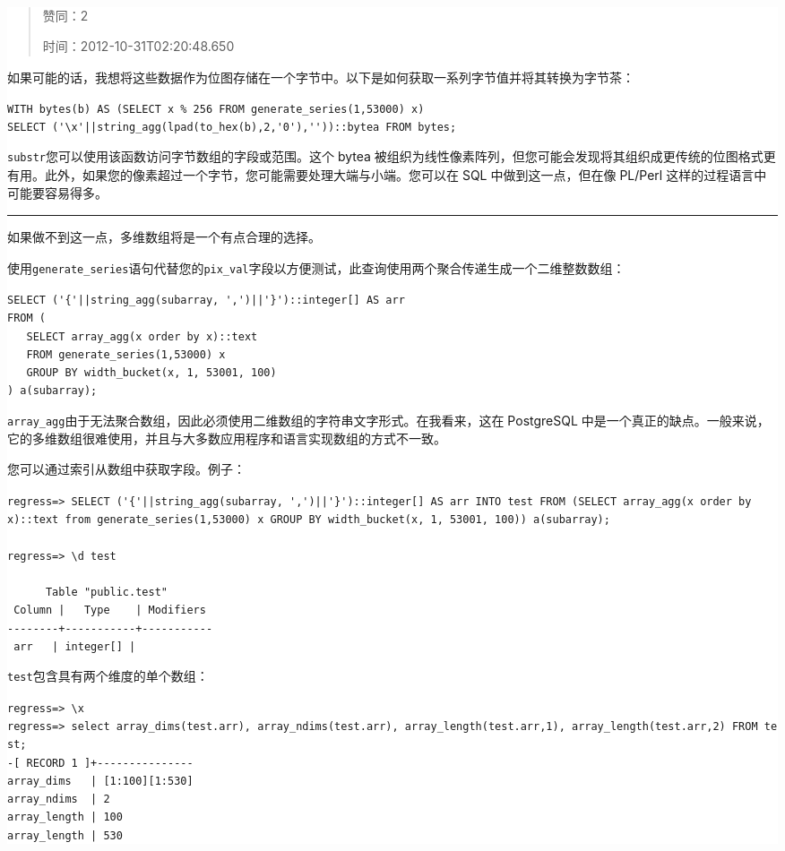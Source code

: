 > 赞同：2
> 
> 时间：2012-10-31T02:20:48.650

如果可能的话，我想将这些数据作为位图存储在一个字节中。以下是如何获取一系列字节值并将其转换为字节茶：

```
WITH bytes(b) AS (SELECT x % 256 FROM generate_series(1,53000) x)
SELECT ('\x'||string_agg(lpad(to_hex(b),2,'0'),''))::bytea FROM bytes; 
```

`substr`您可以使用该函数访问字节数组的字段或范围。这个 bytea 被组织为线性像素阵列，但您可能会发现将其组织成更传统的位图格式更有用。此外，如果您的像素超过一个字节，您可能需要处理大端与小端。您可以在 SQL 中做到这一点，但在像 PL/Perl 这样的过程语言中可能要容易得多。

* * *

如果做不到这一点，多维数组将是一个有点合理的选择。

使用`generate_series`语句代替您的`pix_val`字段以方便测试，此查询使用两个聚合传递生成一个二维整数数组：

```
SELECT ('{'||string_agg(subarray, ',')||'}')::integer[] AS arr
FROM (
   SELECT array_agg(x order by x)::text 
   FROM generate_series(1,53000) x
   GROUP BY width_bucket(x, 1, 53001, 100)
) a(subarray); 
```

`array_agg`由于无法聚合数组，因此必须使用二维数组的字符串文字形式。在我看来，这在 PostgreSQL 中是一个真正的缺点。一般来说，它的多维数组很难使用，并且与大多数应用程序和语言实现数组的方式不一致。

您可以通过索引从数组中获取字段。例子：

```
regress=> SELECT ('{'||string_agg(subarray, ',')||'}')::integer[] AS arr INTO test FROM (SELECT array_agg(x order by x)::text from generate_series(1,53000) x GROUP BY width_bucket(x, 1, 53001, 100)) a(subarray);

regress=> \d test

      Table "public.test"
 Column |   Type    | Modifiers 
--------+-----------+-----------
 arr   | integer[] | 
```

`test`包含具有两个维度的单个数组：

```
regress=> \x
regress=> select array_dims(test.arr), array_ndims(test.arr), array_length(test.arr,1), array_length(test.arr,2) FROM test;
-[ RECORD 1 ]+---------------
array_dims   | [1:100][1:530]
array_ndims  | 2
array_length | 100
array_length | 530 
```
